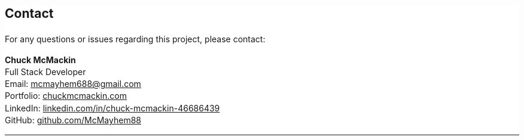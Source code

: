 
## **Contact**

For any questions or issues regarding this project, please contact:

**Chuck McMackin**  
Full Stack Developer  
Email: [mcmayhem688@gmail.com](mailto:mcmayhem688@gmail.com)  
Portfolio: [chuckmcmackin.com](https://chuckmcmackin.com/)  
LinkedIn: [linkedin.com/in/chuck-mcmackin-46686439](https://www.linkedin.com/in/chuck-mcmackin-46686439/)  
GitHub: [github.com/McMayhem88](https://github.com/McMayhem88)

---